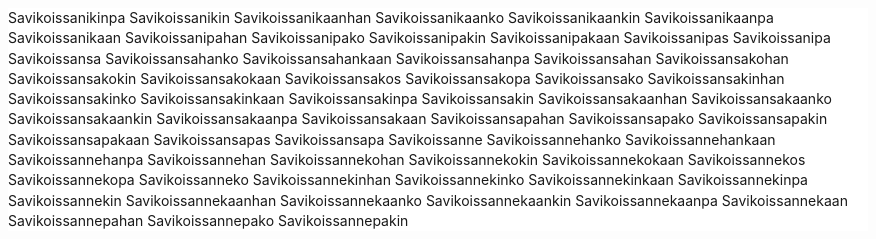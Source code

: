 Savikoissanikinpa
Savikoissanikin
Savikoissanikaanhan
Savikoissanikaanko
Savikoissanikaankin
Savikoissanikaanpa
Savikoissanikaan
Savikoissanipahan
Savikoissanipako
Savikoissanipakin
Savikoissanipakaan
Savikoissanipas
Savikoissanipa
Savikoissansa
Savikoissansahanko
Savikoissansahankaan
Savikoissansahanpa
Savikoissansahan
Savikoissansakohan
Savikoissansakokin
Savikoissansakokaan
Savikoissansakos
Savikoissansakopa
Savikoissansako
Savikoissansakinhan
Savikoissansakinko
Savikoissansakinkaan
Savikoissansakinpa
Savikoissansakin
Savikoissansakaanhan
Savikoissansakaanko
Savikoissansakaankin
Savikoissansakaanpa
Savikoissansakaan
Savikoissansapahan
Savikoissansapako
Savikoissansapakin
Savikoissansapakaan
Savikoissansapas
Savikoissansapa
Savikoissanne
Savikoissannehanko
Savikoissannehankaan
Savikoissannehanpa
Savikoissannehan
Savikoissannekohan
Savikoissannekokin
Savikoissannekokaan
Savikoissannekos
Savikoissannekopa
Savikoissanneko
Savikoissannekinhan
Savikoissannekinko
Savikoissannekinkaan
Savikoissannekinpa
Savikoissannekin
Savikoissannekaanhan
Savikoissannekaanko
Savikoissannekaankin
Savikoissannekaanpa
Savikoissannekaan
Savikoissannepahan
Savikoissannepako
Savikoissannepakin